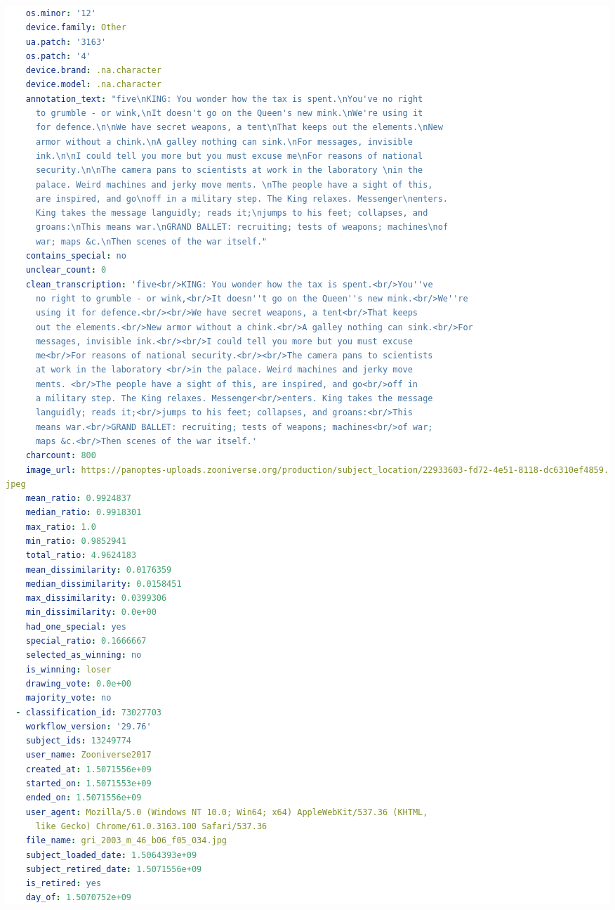 ```yaml
    os.minor: '12'
    device.family: Other
    ua.patch: '3163'
    os.patch: '4'
    device.brand: .na.character
    device.model: .na.character
    annotation_text: "five\nKING: You wonder how the tax is spent.\nYou've no right
      to grumble - or wink,\nIt doesn't go on the Queen's new mink.\nWe're using it
      for defence.\n\nWe have secret weapons, a tent\nThat keeps out the elements.\nNew
      armor without a chink.\nA galley nothing can sink.\nFor messages, invisible
      ink.\n\nI could tell you more but you must excuse me\nFor reasons of national
      security.\n\nThe camera pans to scientists at work in the laboratory \nin the
      palace. Weird machines and jerky move ments. \nThe people have a sight of this,
      are inspired, and go\noff in a military step. The King relaxes. Messenger\nenters.
      King takes the message languidly; reads it;\njumps to his feet; collapses, and
      groans:\nThis means war.\nGRAND BALLET: recruiting; tests of weapons; machines\nof
      war; maps &c.\nThen scenes of the war itself."
    contains_special: no
    unclear_count: 0
    clean_transcription: 'five<br/>KING: You wonder how the tax is spent.<br/>You''ve
      no right to grumble - or wink,<br/>It doesn''t go on the Queen''s new mink.<br/>We''re
      using it for defence.<br/><br/>We have secret weapons, a tent<br/>That keeps
      out the elements.<br/>New armor without a chink.<br/>A galley nothing can sink.<br/>For
      messages, invisible ink.<br/><br/>I could tell you more but you must excuse
      me<br/>For reasons of national security.<br/><br/>The camera pans to scientists
      at work in the laboratory <br/>in the palace. Weird machines and jerky move
      ments. <br/>The people have a sight of this, are inspired, and go<br/>off in
      a military step. The King relaxes. Messenger<br/>enters. King takes the message
      languidly; reads it;<br/>jumps to his feet; collapses, and groans:<br/>This
      means war.<br/>GRAND BALLET: recruiting; tests of weapons; machines<br/>of war;
      maps &c.<br/>Then scenes of the war itself.'
    charcount: 800
    image_url: https://panoptes-uploads.zooniverse.org/production/subject_location/22933603-fd72-4e51-8118-dc6310ef4859.jpeg
    mean_ratio: 0.9924837
    median_ratio: 0.9918301
    max_ratio: 1.0
    min_ratio: 0.9852941
    total_ratio: 4.9624183
    mean_dissimilarity: 0.0176359
    median_dissimilarity: 0.0158451
    max_dissimilarity: 0.0399306
    min_dissimilarity: 0.0e+00
    had_one_special: yes
    special_ratio: 0.1666667
    selected_as_winning: no
    is_winning: loser
    drawing_vote: 0.0e+00
    majority_vote: no
  - classification_id: 73027703
    workflow_version: '29.76'
    subject_ids: 13249774
    user_name: Zooniverse2017
    created_at: 1.5071556e+09
    started_on: 1.5071553e+09
    ended_on: 1.5071556e+09
    user_agent: Mozilla/5.0 (Windows NT 10.0; Win64; x64) AppleWebKit/537.36 (KHTML,
      like Gecko) Chrome/61.0.3163.100 Safari/537.36
    file_name: gri_2003_m_46_b06_f05_034.jpg
    subject_loaded_date: 1.5064393e+09
    subject_retired_date: 1.5071556e+09
    is_retired: yes
    day_of: 1.5070752e+09
```